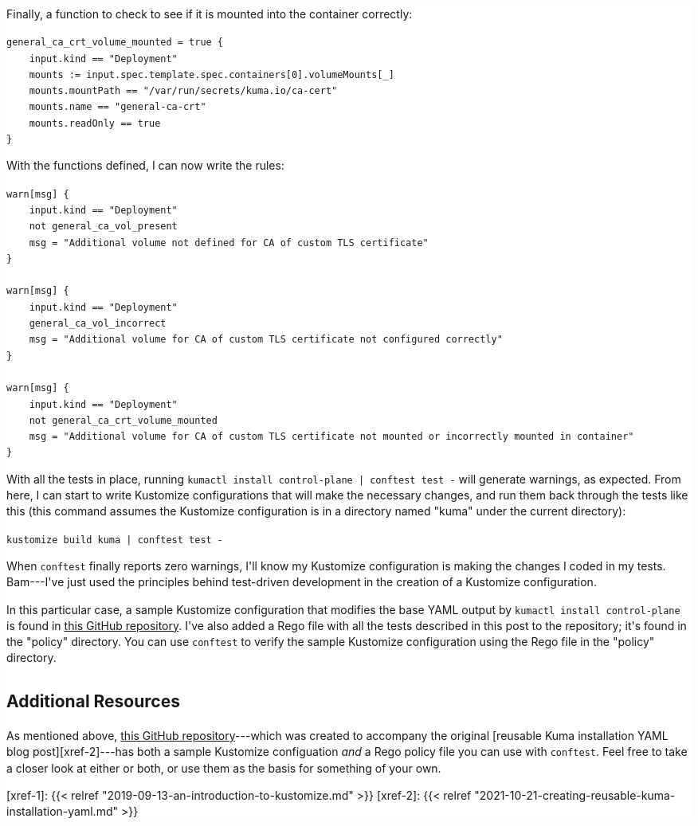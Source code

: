 Finally, a function to check to see if it is mounted into the container correctly:

```
general_ca_crt_volume_mounted = true {
    input.kind == "Deployment"
    mounts := input.spec.template.spec.containers[0].volumeMounts[_]
    mounts.mountPath == "/var/run/secrets/kuma.io/ca-cert"
    mounts.name == "general-ca-crt"
    mounts.readOnly == true
}
```

With the functions defined, I can now write the rules:

```
warn[msg] {
    input.kind == "Deployment"
    not general_ca_vol_present
    msg = "Additional volume not defined for CA of custom TLS certificate"
}

warn[msg] {
    input.kind == "Deployment"
    general_ca_vol_incorrect
    msg = "Additional volume for CA of custom TLS certificate not configured correctly"
}

warn[msg] {
    input.kind == "Deployment"
    not general_ca_crt_volume_mounted
    msg = "Additional volume for CA of custom TLS certificate not mounted or incorrectly mounted in container"
}
```

With all the tests in place, running `kumactl install control-plane | conftest test -` will generate warnings, as expected. From here, I can start to write Kustomize configurations that will make the necessary changes, and run them back through the tests like this (this command assumes the Kustomize configuration is in a directory named "kuma" under the current directory):

    kustomize build kuma | conftest test -

When `conftest` finally reports zero warnings, I'll know my Kustomize configuration is making the changes I coded in my tests. Bam---I've just used the principles behind test-driven development in the creation of a Kustomize configuration.

In this particular case, a sample Kustomize configuration that modifies the base YAML output by `kumactl install control-plane` is found in [this GitHub repository][link-5]. I've also added a Rego file with all the tests described in this post to the repository; it's found in the "policy" directory. You can use `conftest` to verify the sample Kustomize configuration using the Rego file in the "policy" directory.

## Additional Resources

As mentioned above, [this GitHub repository][link-5]---which was created to accompany the original [reusable Kuma installation YAML blog post][xref-2]---has both a sample Kustomize configuation _and_ a Rego policy file you can use with `conftest`. Feel free to take a closer look at either or both, or use them as the basis for something of your own.


[link-1]: https://en.wikipedia.org/wiki/Test-driven_development
[link-2]: https://kubernetes-sigs.github.io/kustomize/
[link-3]: https://www.conftest.dev/
[link-4]: https://www.openpolicyagent.org/
[link-5]: https://github.com/scottslowe/kuma-declarative-install
[link-6]: https://twitter.com/scott_lowe
[link-7]: https://openpolicyagent.slack.com
[xref-1]: {{< relref "2019-09-13-an-introduction-to-kustomize.md" >}}
[xref-2]: {{< relref "2021-10-21-creating-reusable-kuma-installation-yaml.md" >}}
